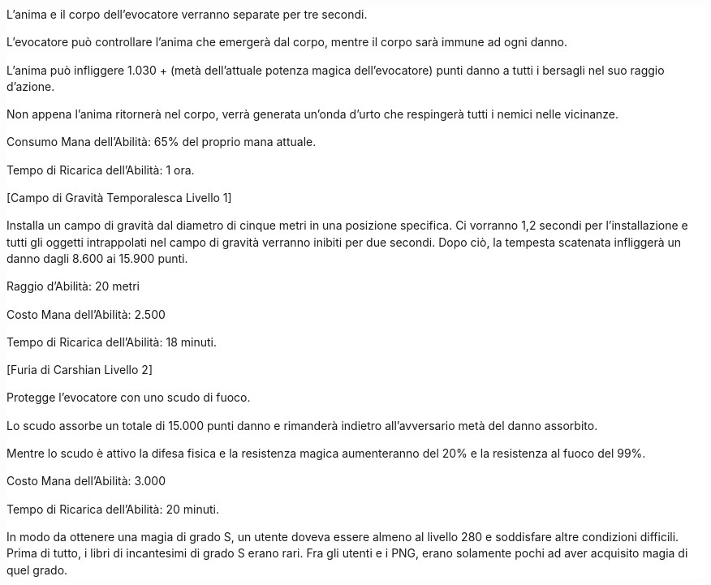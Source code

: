 L’anima e il corpo dell’evocatore verranno separate per tre secondi.


L’evocatore può controllare l’anima che emergerà dal corpo, mentre il corpo sarà immune ad ogni danno.


L’anima può infliggere 1.030 + (metà dell’attuale potenza magica dell’evocatore) punti danno a tutti i bersagli nel suo raggio d’azione.


Non appena l’anima ritornerà nel corpo, verrà generata un’onda d’urto che respingerà tutti i nemici nelle vicinanze.


Consumo Mana dell’Abilità: 65% del proprio mana attuale.


Tempo di Ricarica dell’Abilità: 1 ora.






[Campo di Gravità Temporalesca Livello 1]


Installa un campo di gravità dal diametro di cinque metri in una posizione specifica. Ci vorranno 1,2 secondi per l’installazione e tutti gli oggetti intrappolati nel campo di gravità verranno inibiti per due secondi. Dopo ciò, la tempesta scatenata infliggerà un danno dagli 8.600 ai 15.900 punti. 


Raggio d’Abilità: 20 metri


Costo Mana dell’Abilità: 2.500


Tempo di Ricarica dell’Abilità: 18 minuti.






[Furia di Carshian Livello 2]


Protegge l’evocatore con uno scudo di fuoco.


Lo scudo assorbe un totale di 15.000 punti danno e rimanderà indietro all’avversario metà del danno assorbito.


Mentre lo scudo è attivo la difesa fisica e la resistenza magica aumenteranno del 20% e la resistenza al fuoco del 99%.


Costo Mana dell’Abilità: 3.000


Tempo di Ricarica dell’Abilità: 20 minuti.






In modo da ottenere una magia di grado S, un utente doveva essere almeno al livello 280 e soddisfare altre condizioni difficili. Prima di tutto, i libri di incantesimi di grado S erano rari. Fra gli utenti e i PNG, erano solamente pochi ad aver acquisito magia di quel grado.
